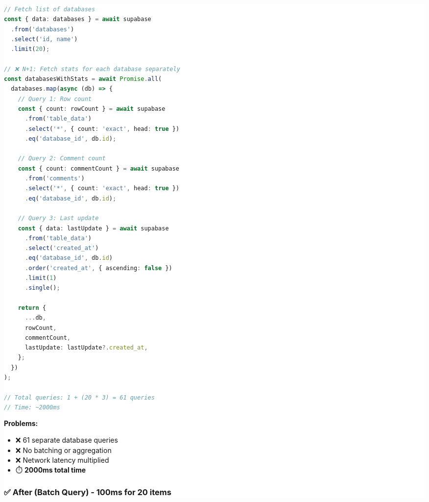 ```typescript
// Fetch list of databases
const { data: databases } = await supabase
  .from('databases')
  .select('id, name')
  .limit(20);

// ❌ N+1: Fetch stats for each database separately
const databasesWithStats = await Promise.all(
  databases.map(async (db) => {
    // Query 1: Row count
    const { count: rowCount } = await supabase
      .from('table_data')
      .select('*', { count: 'exact', head: true })
      .eq('database_id', db.id);

    // Query 2: Comment count
    const { count: commentCount } = await supabase
      .from('comments')
      .select('*', { count: 'exact', head: true })
      .eq('database_id', db.id);

    // Query 3: Last update
    const { data: lastUpdate } = await supabase
      .from('table_data')
      .select('created_at')
      .eq('database_id', db.id)
      .order('created_at', { ascending: false })
      .limit(1)
      .single();

    return {
      ...db,
      rowCount,
      commentCount,
      lastUpdate: lastUpdate?.created_at,
    };
  })
);

// Total queries: 1 + (20 * 3) = 61 queries
// Time: ~2000ms
```

**Problems:**
- ❌ 61 separate database queries
- ❌ No batching or aggregation
- ❌ Network latency multiplied
- ⏱️ **2000ms total time**

### ✅ After (Batch Query) - 100ms for 20 items
